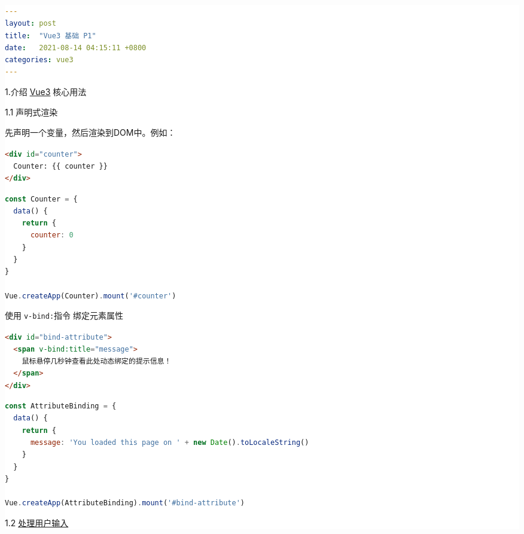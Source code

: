 ```yaml
---
layout: post
title:  "Vue3 基础 P1"
date:   2021-08-14 04:15:11 +0800
categories: vue3
---
```


1.介绍 [Vue3]((https://v3.cn.vuejs.org/)) 核心用法

1.1 声明式渲染

先声明一个变量，然后渲染到DOM中。例如：

```html
<div id="counter">
  Counter: {{ counter }}
</div>
```

```js
const Counter = {
  data() {
    return {
      counter: 0
    }
  }
}

Vue.createApp(Counter).mount('#counter')
```

使用 `v-bind:`指令 绑定元素属性

```html
<div id="bind-attribute">
  <span v-bind:title="message">
    鼠标悬停几秒钟查看此处动态绑定的提示信息！
  </span>
</div>
```

```js
const AttributeBinding = {
  data() {
    return {
      message: 'You loaded this page on ' + new Date().toLocaleString()
    }
  }
}

Vue.createApp(AttributeBinding).mount('#bind-attribute')
```

1.2 [处理用户输入](https://v3.cn.vuejs.org/guide/introduction.html#%E5%A4%84%E7%90%86%E7%94%A8%E6%88%B7%E8%BE%93%E5%85%A5)
